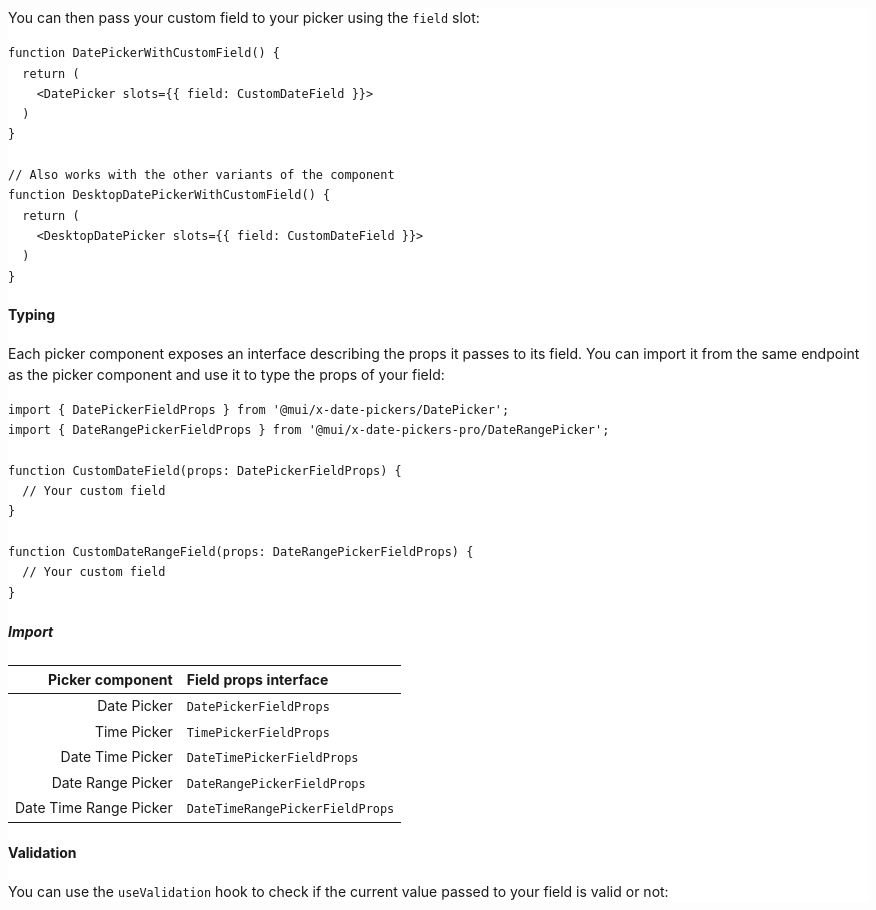 You can then pass your custom field to your picker using the `field` slot:

```tsx
function DatePickerWithCustomField() {
  return (
    <DatePicker slots={{ field: CustomDateField }}>
  )
}

// Also works with the other variants of the component
function DesktopDatePickerWithCustomField() {
  return (
    <DesktopDatePicker slots={{ field: CustomDateField }}>
  )
}

```

#### Typing

Each picker component exposes an interface describing the props it passes to its field.
You can import it from the same endpoint as the picker component and use it to type the props of your field:

```tsx
import { DatePickerFieldProps } from '@mui/x-date-pickers/DatePicker';
import { DateRangePickerFieldProps } from '@mui/x-date-pickers-pro/DateRangePicker';

function CustomDateField(props: DatePickerFieldProps) {
  // Your custom field
}

function CustomDateRangeField(props: DateRangePickerFieldProps) {
  // Your custom field
}
```

##### Import

|       Picker component | Field props interface           |
| ---------------------: | :------------------------------ |
|            Date Picker | `DatePickerFieldProps`          |
|            Time Picker | `TimePickerFieldProps`          |
|       Date Time Picker | `DateTimePickerFieldProps`      |
|      Date Range Picker | `DateRangePickerFieldProps`     |
| Date Time Range Picker | `DateTimeRangePickerFieldProps` |

#### Validation

You can use the `useValidation` hook to check if the current value passed to your field is valid or not:
